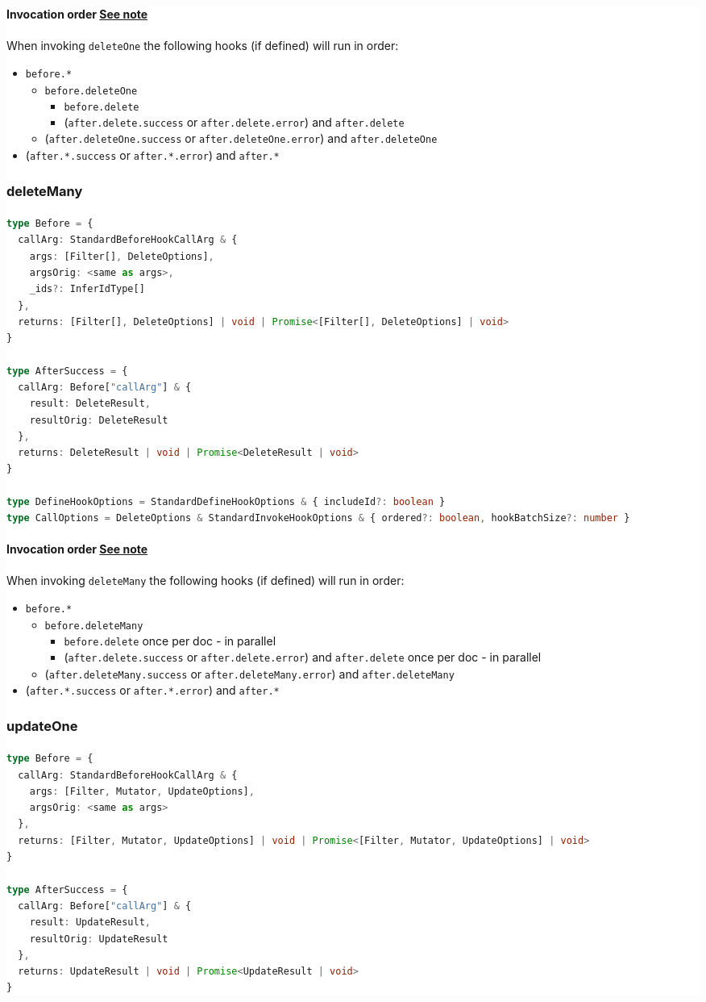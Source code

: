 #### Invocation order [See note](#a-note-about-hook-order)
When invoking `deleteOne` the following hooks (if defined) will run in order:


- `before.*`
  - `before.deleteOne`
    - `before.delete`
    - (`after.delete.success` or `after.delete.error`) and `after.delete`
  - (`after.deleteOne.success` or `after.deleteOne.error`) and `after.deleteOne`
- (`after.*.success` or `after.*.error`) and `after.*`

### deleteMany
```typescript
type Before = {
  callArg: StandardBeforeHookCallArg & {
    args: [Filter[], DeleteOptions],
    argsOrig: <same as args>,
    _ids?: InferIdType[]
  },
  returns: [Filter[], DeleteOptions] | void | Promise<[Filter[], DeleteOptions] | void>
}

type AfterSuccess = {
  callArg: Before["callArg"] & {
    result: DeleteResult,
    resultOrig: DeleteResult
  },
  returns: DeleteResult | void | Promise<DeleteResult | void>
}

type DefineHookOptions = StandardDefineHookOptions & { includeId?: boolean }
type CallOptions = DeleteOptions & StandardInvokeHookOptions & { ordered?: boolean, hookBatchSize?: number }
```

#### Invocation order [See note](#a-note-about-hook-order)
When invoking `deleteMany` the following hooks (if defined) will run in order:


- `before.*`
  - `before.deleteMany`
    - `before.delete` once per doc - in parallel
    - (`after.delete.success` or `after.delete.error`) and `after.delete` once per doc - in parallel
  - (`after.deleteMany.success` or `after.deleteMany.error`) and `after.deleteMany`
- (`after.*.success` or `after.*.error`) and `after.*`

### updateOne
```typescript
type Before = {
  callArg: StandardBeforeHookCallArg & {
    args: [Filter, Mutator, UpdateOptions],
    argsOrig: <same as args>
  },
  returns: [Filter, Mutator, UpdateOptions] | void | Promise<[Filter, Mutator, UpdateOptions] | void>
}

type AfterSuccess = {
  callArg: Before["callArg"] & {
    result: UpdateResult,
    resultOrig: UpdateResult
  },
  returns: UpdateResult | void | Promise<UpdateResult | void>
}

```